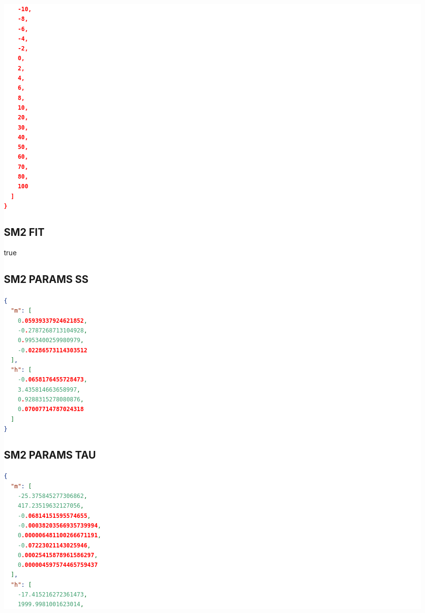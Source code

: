 ```json
    -10,
    -8,
    -6,
    -4,
    -2,
    0,
    2,
    4,
    6,
    8,
    10,
    20,
    30,
    40,
    50,
    60,
    70,
    80,
    100
  ]
}
```

## SM2 FIT

true

## SM2 PARAMS SS

```json
{
  "m": [
    0.05939337924621852,
    -0.2787268713104928,
    0.9953400259980979,
    -0.02286573114303512
  ],
  "h": [
    -0.0658176455728473,
    3.435814663658997,
    0.9288315278080876,
    0.07007714787024318
  ]
}
```

## SM2 PARAMS TAU

```json
{
  "m": [
    -25.375845277306862,
    417.23519632127056,
    -0.06814151595574655,
    -0.00038203566935739994,
    0.000006481100266671191,
    -0.07223021143025946,
    0.00025415878961586297,
    0.000004597574465759437
  ],
  "h": [
    -17.415216272361473,
    1999.9981001623014,
```